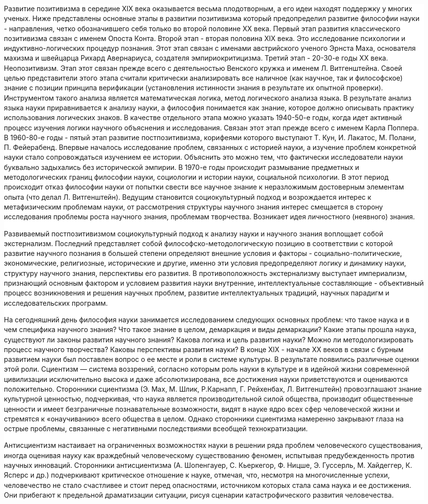 Развитие позитивизма в середине XIX века оказывается весьма плодотворным, а его идеи находят поддержку у многих ученых. Ниже представлены основные этапы в развитии позитивизма который предопределил развитие философии науки - направления, четко обозначившего себя только во второй половине XX века. Первый этап развития классического позитивизма связан с именем Опоста Конта. Второй этап - вторая половина XIX века. Это исследование психологии и индуктивно-логических процедур познания. Этот этап связан с именами австрийского ученого Эрнста Маха, основателя махизма и швейцарца Рихард Авернариуса, создателя эмпириокритицизма. Третий этап - 20-30-е годы XX века. Неопозитивизм. Этап этот связан прежде всего с деятельностью Венского кружка и именем Л. Витгенштейна. Своей целью представители этого этапа считали критически анализировать все наличное (как научное, так и философское) знание с позиции принципа верификации (установления истинности знания в результате их опытной проверки). Инструментом такого анализа является математическая логика, метод логического анализа языка. В результате анализ языка науки приравнивается к анализу науки, а философия понимается как знание, которое должно описывать практику использования логических знаков. В качестве отдельного этапа можно указать 1940-50-е годы, когда идет активный процесс изучения логики научного объяснения и исследования. Связан этот этап прежде всего с именем Карла Поппера. В 1960-80-е годы - пятый этап развитие постпозитивизма, корифеями которого выступают Т. Кун, И. Лакатос, М. Полани, П. Фейерабенд. Впервые началось исследование проблем, связанных с историей науки, а изучение проблем конкретной науки стало сопровождаться изучением ее истории. Объяснить это можно тем, что фактически исследователи науки буквально задыхались без исторической эмпирии. В 1970-е годы происходит размывание предметных и методологических границ философии науки, социологии и истории науки, социальной психологии. В этот период происходит отказ философии науки от попытки свести все научное знание к неразложимым достоверным элементам опыта (что делал Л. Витгенштейн). Ведущим становится социокультурный подход и возрождается интерес к метафизическим проблемам науки, от рассмотрения структуры научного знания интерес смещается в сторону исследования проблемы роста научного знания, проблемам творчества. Возникает идея личностного (неявного) знания.

Развиваемый постпозитивизмом социокультурный подход к анализу науки и научного знания воплощает собой экстернализм. Последний представляет собой философско-методологическую позицию в соответствии с которой развитие научного познания в большей степени определяют внешние условия и факторы - социально-политические, экономические, религиозные, исторические и другие, именно эти условия предопределяют логику и динамику науки, структуру научного знания, перспективы его развития. В противоположность экстернализму выступает империализм, признающий основным фактором и условием развития науки внутренние, интеллектуальные составляющие - объективный процесс возникновения и решения научных проблем, развитие интеллектуальных традиций, научных парадигм и исследовательских программ.

На сегодняшний день философия науки занимается исследованием следующих основных проблем: что такое наука и в чем специфика научного знания? Что такое знание в целом, демаркация и виды демаркации? Какие этапы прошла наука, существуют ли законы развития научного знания? Какова логика и цель развития науки? Можно ли методологизировать процесс научного творчества? Каковы перспективы развития науки?
В конце XIX - начале XX веков в связи с бурным развитием науки был поставлен вопрос о ее месте и роли в системе культуры. В результате появились различные оценки этой роли. Сциентизм — система воззрений, согласно которым роль науки в культуре и в идейной жизни современной цивилизации исключительно высока и даже абсолютизирована, все достижения науки приветствуются и оцениваются положительно. Сторонники сциентизма (Э. Мах, М. Шлик, Р.Карнапп, Г. Рейхенбах, Л. Витгенштейн) провозглашают знание культурной ценностью, подчеркивая, что наука является производительной силой общества, производит общественные ценности и имеет безграничные познавательные возможности, видят в науке ядро всех сфер человеческой жизни и стремятся к «онаучиванию» всего общества в целом. Однако сторонники сциентизма намеренно закрывают глаза на острые проблемы, связанные с негативными последствиями всеобщей технократизации.

Антисциентизм настаивает на ограниченных возможностях науки в решении ряда проблем человеческого существования, иногда оценивая науку как враждебный человеческому существованию феномен, испытывая предубежденность против научных инноваций. Сторонники антисциентизма (А. Шопенгауер, С. Кьеркегор, Ф. Ницше, Э. Гуссерль, М. Хайдеггер, К. Ясперс и др.) подчеркивают критическое отношение к науке, отмечая, что, несмотря на многочисленные успехи, человечество не стало счастливее и стоит перед опасностями, источником которых стала сама наука и ее достижения. Они прибегают к предельной драматизации ситуации, рисуя сценарии катастрофического развития человечества.
